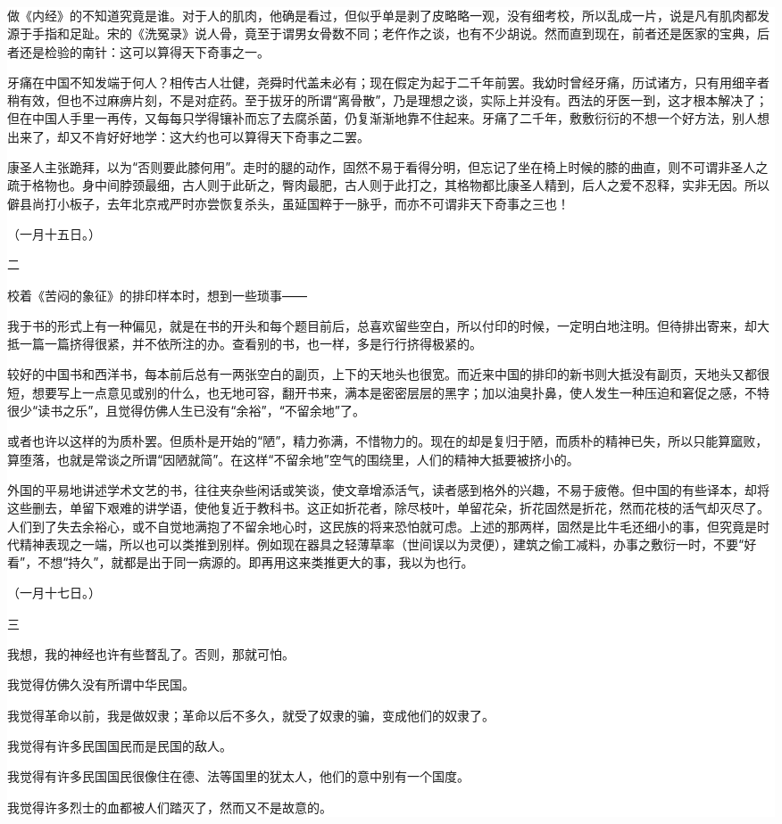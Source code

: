 



做《内经》的不知道究竟是谁。对于人的肌肉，他确是看过，但似乎单是剥了皮略略一观，没有细考校，所以乱成一片，说是凡有肌肉都发源于手指和足趾。宋的《洗冤录》说人骨，竟至于谓男女骨数不同；老仵作之谈，也有不少胡说。然而直到现在，前者还是医家的宝典，后者还是检验的南针：这可以算得天下奇事之一。

牙痛在中国不知发端于何人？相传古人壮健，尧舜时代盖未必有；现在假定为起于二千年前罢。我幼时曾经牙痛，历试诸方，只有用细辛者稍有效，但也不过麻痹片刻，不是对症药。至于拔牙的所谓“离骨散”，乃是理想之谈，实际上并没有。西法的牙医一到，这才根本解决了；但在中国人手里一再传，又每每只学得镶补而忘了去腐杀菌，仍复渐渐地靠不住起来。牙痛了二千年，敷敷衍衍的不想一个好方法，别人想出来了，却又不肯好好地学：这大约也可以算得天下奇事之二罢。

康圣人主张跪拜，以为“否则要此膝何用”。走时的腿的动作，固然不易于看得分明，但忘记了坐在椅上时候的膝的曲直，则不可谓非圣人之疏于格物也。身中间脖颈最细，古人则于此斫之，臀肉最肥，古人则于此打之，其格物都比康圣人精到，后人之爱不忍释，实非无因。所以僻县尚打小板子，去年北京戒严时亦尝恢复杀头，虽延国粹于一脉乎，而亦不可谓非天下奇事之三也！





（一月十五日。）





二





校着《苦闷的象征》的排印样本时，想到一些琐事——

我于书的形式上有一种偏见，就是在书的开头和每个题目前后，总喜欢留些空白，所以付印的时候，一定明白地注明。但待排出寄来，却大抵一篇一篇挤得很紧，并不依所注的办。查看别的书，也一样，多是行行挤得极紧的。

较好的中国书和西洋书，每本前后总有一两张空白的副页，上下的天地头也很宽。而近来中国的排印的新书则大抵没有副页，天地头又都很短，想要写上一点意见或别的什么，也无地可容，翻开书来，满本是密密层层的黑字；加以油臭扑鼻，使人发生一种压迫和窘促之感，不特很少“读书之乐”，且觉得仿佛人生已没有“余裕”，“不留余地”了。

或者也许以这样的为质朴罢。但质朴是开始的“陋”，精力弥满，不惜物力的。现在的却是复归于陋，而质朴的精神已失，所以只能算窳败，算堕落，也就是常谈之所谓“因陋就简”。在这样“不留余地”空气的围绕里，人们的精神大抵要被挤小的。

外国的平易地讲述学术文艺的书，往往夹杂些闲话或笑谈，使文章增添活气，读者感到格外的兴趣，不易于疲倦。但中国的有些译本，却将这些删去，单留下艰难的讲学语，使他复近于教科书。这正如折花者，除尽枝叶，单留花朵，折花固然是折花，然而花枝的活气却灭尽了。人们到了失去余裕心，或不自觉地满抱了不留余地心时，这民族的将来恐怕就可虑。上述的那两样，固然是比牛毛还细小的事，但究竟是时代精神表现之一端，所以也可以类推到别样。例如现在器具之轻薄草率（世间误以为灵便），建筑之偷工减料，办事之敷衍一时，不要“好看”，不想“持久”，就都是出于同一病源的。即再用这来类推更大的事，我以为也行。





（一月十七日。）





三





我想，我的神经也许有些瞀乱了。否则，那就可怕。

我觉得仿佛久没有所谓中华民国。

我觉得革命以前，我是做奴隶；革命以后不多久，就受了奴隶的骗，变成他们的奴隶了。

我觉得有许多民国国民而是民国的敌人。

我觉得有许多民国国民很像住在德、法等国里的犹太人，他们的意中别有一个国度。

我觉得许多烈士的血都被人们踏灭了，然而又不是故意的。
